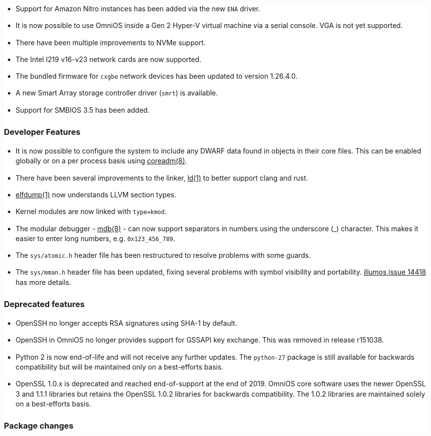 * Support for Amazon Nitro instances has been added via the new `ENA` driver.

* It is now possible to use OmniOS inside a Gen 2 Hyper-V virtual machine
  via a serial console. VGA is not yet supported.

* There have been multiple improvements to NVMe support.

* The Intel I219 v16-v23 network cards are now supported.

* The bundled firmware for `cxgbe` network devices has been updated to version
  1.26.4.0.

* A new Smart Array storage controller driver (`smrt`) is available.

* Support for SMBIOS 3.5 has been added.

### Developer Features

* It is now possible to configure the system to include any DWARF data found
  in objects in their core files. This can be enabled globally or on a per
  process basis using [coreadm(8)](https://man.omnios.org/coreadm.8).

* There have been several improvements to the linker,
  [ld(1)](https://man.omnios.org/ld) to better support clang and rust.

* [elfdump(1)](https://man.omnios.org/elfdump) now understands LLVM section
  types.

* Kernel modules are now linked with `type=kmod`.

* The modular debugger - [mdb(8)](https://man.omnios.org/mdb) - can now support
  separators in numbers using the underscore (\_) character. This makes it
  easier to enter long numbers, e.g. `0x123_456_789`.

* The `sys/atomic.h` header file has been restructured to resolve problems with
  some guards.

* The `sys/mman.h` header file has been updated, fixing several problems with
  symbol visibility and portability.
  [illumos issue 14418](https://www.illumos.org/issues/14418) has more details.

### Deprecated features

* OpenSSH no longer accepts RSA signatures using SHA-1 by default.

* OpenSSH in OmniOS no longer provides support for GSSAPI key exchange.
  This was removed in release r151038.

* Python 2 is now end-of-life and will not receive any further updates. The
  `python-27` package is still available for backwards compatibility but will
  be maintained only on a best-efforts basis.

* OpenSSL 1.0.x is deprecated and reached end-of-support at the end of 2019.
  OmniOS core software uses the newer OpenSSL 3 and 1.1.1 libraries but retains
  the OpenSSL 1.0.2 libraries for backwards compatibility. The 1.0.2 libraries
  are maintained solely on a best-efforts basis.

### Package changes
